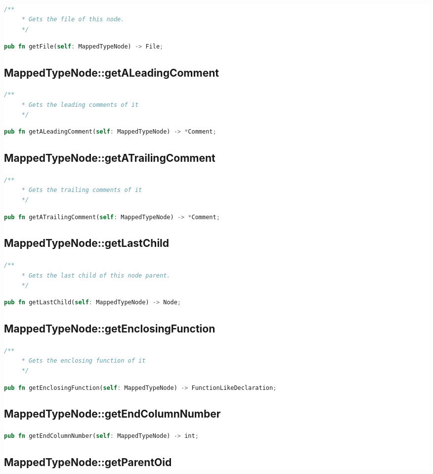 ```rust
/**
     * Gets the file of this node.
     */
```
```rust
pub fn getFile(self: MappedTypeNode) -> File;
```
## MappedTypeNode::getALeadingComment

```rust
/**
     * Gets the leading comments of it
     */
```
```rust
pub fn getALeadingComment(self: MappedTypeNode) -> *Comment;
```
## MappedTypeNode::getATrailingComment

```rust
/**
     * Gets the trailing comments of it
     */
```
```rust
pub fn getATrailingComment(self: MappedTypeNode) -> *Comment;
```
## MappedTypeNode::getLastChild

```rust
/**
     * Gets the last child of this node parent.
     */
```
```rust
pub fn getLastChild(self: MappedTypeNode) -> Node;
```
## MappedTypeNode::getEnclosingFunction

```rust
/**
     * Gets the enclosing function of it
     */
```
```rust
pub fn getEnclosingFunction(self: MappedTypeNode) -> FunctionLikeDeclaration;
```
## MappedTypeNode::getEndColumnNumber

```rust
pub fn getEndColumnNumber(self: MappedTypeNode) -> int;
```
## MappedTypeNode::getParentOid

